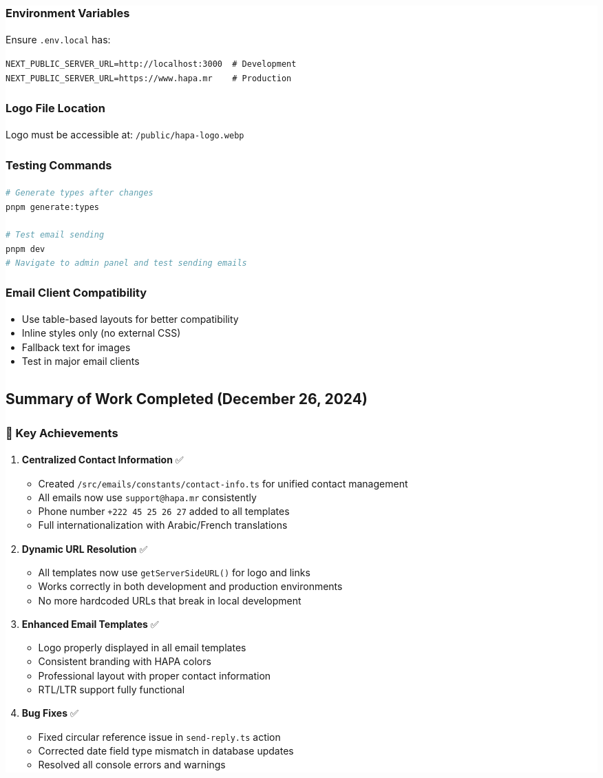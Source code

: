 ### Environment Variables
Ensure `.env.local` has:
```env
NEXT_PUBLIC_SERVER_URL=http://localhost:3000  # Development
NEXT_PUBLIC_SERVER_URL=https://www.hapa.mr    # Production
```

### Logo File Location
Logo must be accessible at: `/public/hapa-logo.webp`

### Testing Commands
```bash
# Generate types after changes
pnpm generate:types

# Test email sending
pnpm dev
# Navigate to admin panel and test sending emails
```

### Email Client Compatibility
- Use table-based layouts for better compatibility
- Inline styles only (no external CSS)
- Fallback text for images
- Test in major email clients

## Summary of Work Completed (December 26, 2024)

### 🎯 Key Achievements

1. **Centralized Contact Information** ✅
   - Created `/src/emails/constants/contact-info.ts` for unified contact management
   - All emails now use `support@hapa.mr` consistently
   - Phone number `+222 45 25 26 27` added to all templates
   - Full internationalization with Arabic/French translations

2. **Dynamic URL Resolution** ✅
   - All templates now use `getServerSideURL()` for logo and links
   - Works correctly in both development and production environments
   - No more hardcoded URLs that break in local development

3. **Enhanced Email Templates** ✅
   - Logo properly displayed in all email templates
   - Consistent branding with HAPA colors
   - Professional layout with proper contact information
   - RTL/LTR support fully functional

4. **Bug Fixes** ✅
   - Fixed circular reference issue in `send-reply.ts` action
   - Corrected date field type mismatch in database updates
   - Resolved all console errors and warnings
